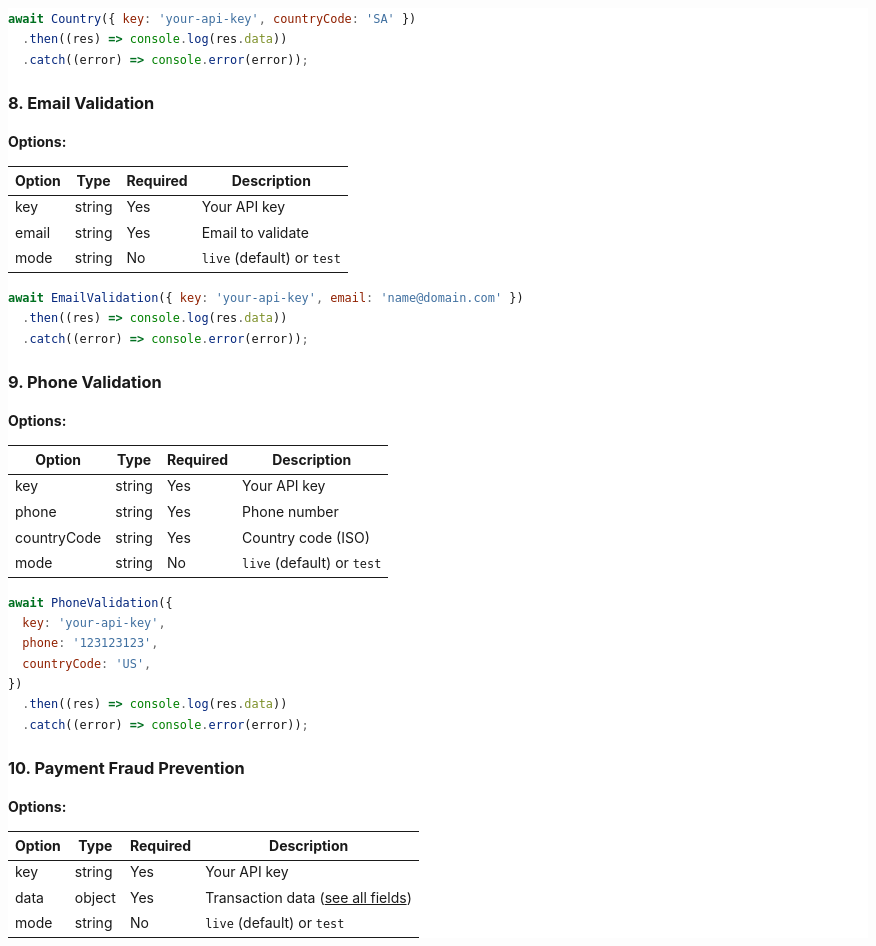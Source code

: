 ```javascript
await Country({ key: 'your-api-key', countryCode: 'SA' })
  .then((res) => console.log(res.data))
  .catch((error) => console.error(error));
```

### 8. Email Validation

**Options:**

| Option | Type   | Required | Description                |
| ------ | ------ | -------- | -------------------------- |
| key    | string | Yes      | Your API key               |
| email  | string | Yes      | Email to validate          |
| mode   | string | No       | `live` (default) or `test` |

```javascript
await EmailValidation({ key: 'your-api-key', email: 'name@domain.com' })
  .then((res) => console.log(res.data))
  .catch((error) => console.error(error));
```

### 9. Phone Validation

**Options:**

| Option      | Type   | Required | Description                |
| ----------- | ------ | -------- | -------------------------- |
| key         | string | Yes      | Your API key               |
| phone       | string | Yes      | Phone number               |
| countryCode | string | Yes      | Country code (ISO)         |
| mode        | string | No       | `live` (default) or `test` |

```javascript
await PhoneValidation({
  key: 'your-api-key',
  phone: '123123123',
  countryCode: 'US',
})
  .then((res) => console.log(res.data))
  .catch((error) => console.error(error));
```

### 10. Payment Fraud Prevention

**Options:**

| Option | Type   | Required | Description                                                                                                       |
| ------ | ------ | -------- | ----------------------------------------------------------------------------------------------------------------- |
| key    | string | Yes      | Your API key                                                                                                      |
| data   | object | Yes      | Transaction data ([see all fields](https://docs.greip.io/api-reference/endpoint/scoring/payment#body-parameters)) |
| mode   | string | No       | `live` (default) or `test`                                                                                        |
